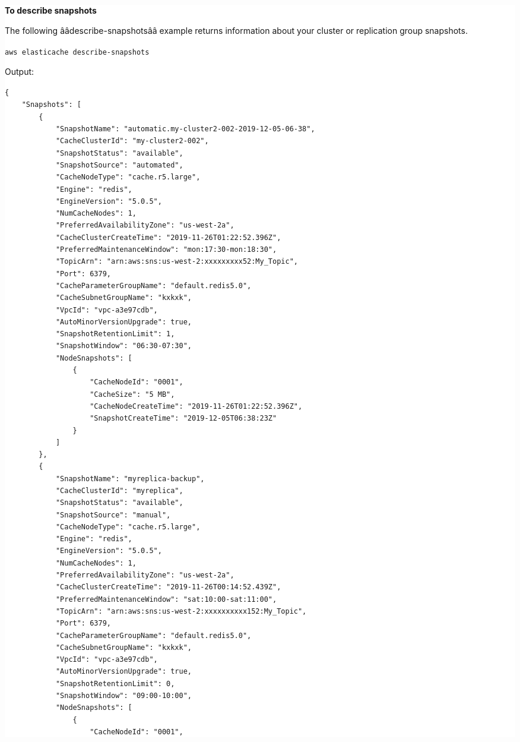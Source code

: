 **To describe snapshots**

The following ââdescribe-snapshotsââ example returns information about your cluster or replication group snapshots.

```
aws elasticache describe-snapshots
```

Output:

```
{
    "Snapshots": [
        {
            "SnapshotName": "automatic.my-cluster2-002-2019-12-05-06-38",
            "CacheClusterId": "my-cluster2-002",
            "SnapshotStatus": "available",
            "SnapshotSource": "automated",
            "CacheNodeType": "cache.r5.large",
            "Engine": "redis",
            "EngineVersion": "5.0.5",
            "NumCacheNodes": 1,
            "PreferredAvailabilityZone": "us-west-2a",
            "CacheClusterCreateTime": "2019-11-26T01:22:52.396Z",
            "PreferredMaintenanceWindow": "mon:17:30-mon:18:30",
            "TopicArn": "arn:aws:sns:us-west-2:xxxxxxxxx52:My_Topic",
            "Port": 6379,
            "CacheParameterGroupName": "default.redis5.0",
            "CacheSubnetGroupName": "kxkxk",
            "VpcId": "vpc-a3e97cdb",
            "AutoMinorVersionUpgrade": true,
            "SnapshotRetentionLimit": 1,
            "SnapshotWindow": "06:30-07:30",
            "NodeSnapshots": [
                {
                    "CacheNodeId": "0001",
                    "CacheSize": "5 MB",
                    "CacheNodeCreateTime": "2019-11-26T01:22:52.396Z",
                    "SnapshotCreateTime": "2019-12-05T06:38:23Z"
                }
            ]
        },
        {
            "SnapshotName": "myreplica-backup",
            "CacheClusterId": "myreplica",
            "SnapshotStatus": "available",
            "SnapshotSource": "manual",
            "CacheNodeType": "cache.r5.large",
            "Engine": "redis",
            "EngineVersion": "5.0.5",
            "NumCacheNodes": 1,
            "PreferredAvailabilityZone": "us-west-2a",
            "CacheClusterCreateTime": "2019-11-26T00:14:52.439Z",
            "PreferredMaintenanceWindow": "sat:10:00-sat:11:00",
            "TopicArn": "arn:aws:sns:us-west-2:xxxxxxxxxx152:My_Topic",
            "Port": 6379,
            "CacheParameterGroupName": "default.redis5.0",
            "CacheSubnetGroupName": "kxkxk",
            "VpcId": "vpc-a3e97cdb",
            "AutoMinorVersionUpgrade": true,
            "SnapshotRetentionLimit": 0,
            "SnapshotWindow": "09:00-10:00",
            "NodeSnapshots": [
                {
                    "CacheNodeId": "0001",
```